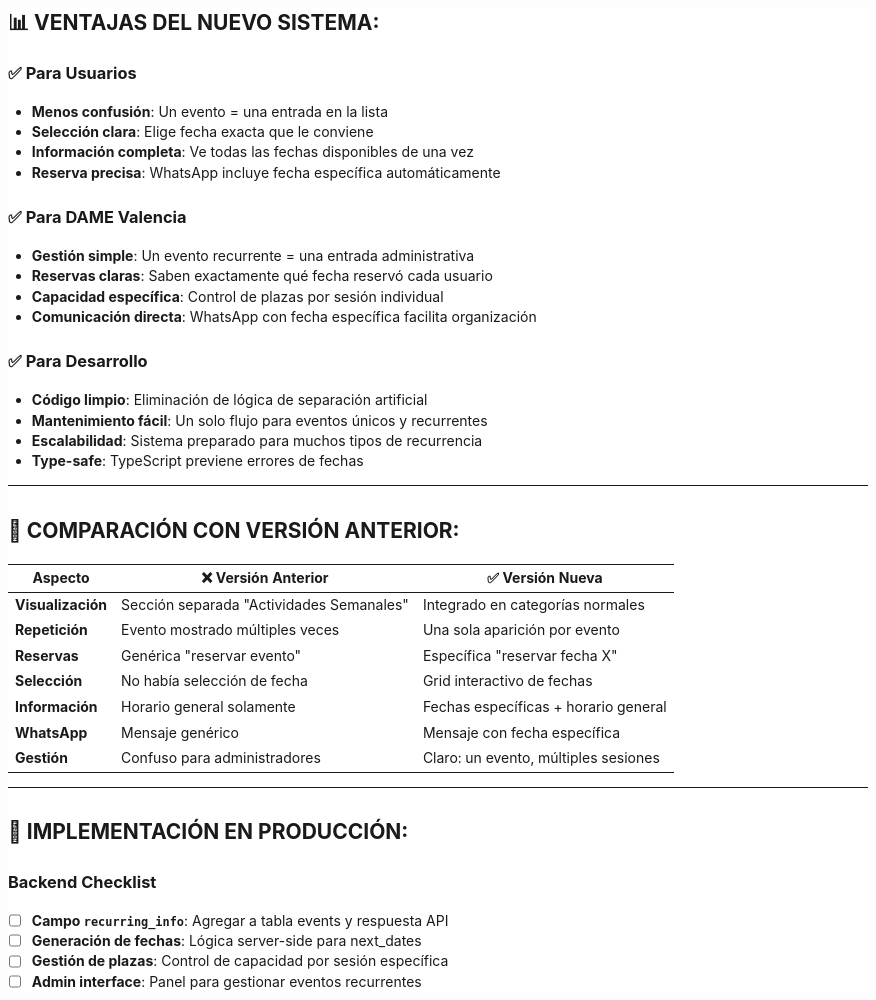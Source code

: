 
## 📊 **VENTAJAS DEL NUEVO SISTEMA:**

### **✅ Para Usuarios**
- **Menos confusión**: Un evento = una entrada en la lista
- **Selección clara**: Elige fecha exacta que le conviene
- **Información completa**: Ve todas las fechas disponibles de una vez
- **Reserva precisa**: WhatsApp incluye fecha específica automáticamente

### **✅ Para DAME Valencia**
- **Gestión simple**: Un evento recurrente = una entrada administrativa
- **Reservas claras**: Saben exactamente qué fecha reservó cada usuario
- **Capacidad específica**: Control de plazas por sesión individual
- **Comunicación directa**: WhatsApp con fecha específica facilita organización

### **✅ Para Desarrollo**
- **Código limpio**: Eliminación de lógica de separación artificial
- **Mantenimiento fácil**: Un solo flujo para eventos únicos y recurrentes
- **Escalabilidad**: Sistema preparado para muchos tipos de recurrencia
- **Type-safe**: TypeScript previene errores de fechas

---

## 🎯 **COMPARACIÓN CON VERSIÓN ANTERIOR:**

| **Aspecto** | **❌ Versión Anterior** | **✅ Versión Nueva** |
|-------------|-------------------------|----------------------|
| **Visualización** | Sección separada "Actividades Semanales" | Integrado en categorías normales |
| **Repetición** | Evento mostrado múltiples veces | Una sola aparición por evento |
| **Reservas** | Genérica "reservar evento" | Específica "reservar fecha X" |
| **Selección** | No había selección de fecha | Grid interactivo de fechas |
| **Información** | Horario general solamente | Fechas específicas + horario general |
| **WhatsApp** | Mensaje genérico | Mensaje con fecha específica |
| **Gestión** | Confuso para administradores | Claro: un evento, múltiples sesiones |

---

## 🚀 **IMPLEMENTACIÓN EN PRODUCCIÓN:**

### **Backend Checklist**
- [ ] **Campo `recurring_info`**: Agregar a tabla events y respuesta API
- [ ] **Generación de fechas**: Lógica server-side para next_dates
- [ ] **Gestión de plazas**: Control de capacidad por sesión específica
- [ ] **Admin interface**: Panel para gestionar eventos recurrentes
